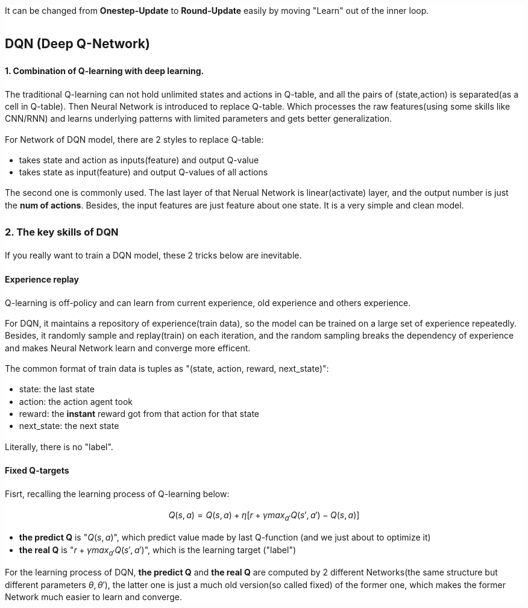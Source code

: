 It can be changed from **Onestep-Update** to **Round-Update** easily by moving "Learn" out of the inner loop.


## DQN (Deep Q-Network)
#### 1. Combination of Q-learning with deep learning.

The traditional Q-learning can not hold unlimited states and actions in Q-table, and all the pairs of (state,action) is separated(as a cell in Q-table). Then Neural Network is introduced to replace Q-table. Which processes the raw features(using some skills like CNN/RNN) and learns underlying patterns with limited parameters and gets better generalization.

For Network of DQN model, there are 2 styles to replace Q-table:

- takes state and action as inputs(feature) and output Q-value
- takes state as input(feature) and output Q-values of all actions

The second one is commonly used. The last layer of that Nerual Network is linear(activate) layer, and the output number is just the **num of actions**. Besides, the input features are just feature about one state. It is a very simple and clean model.

### 2. The key skills of DQN
If you really want to train a DQN model, these 2 tricks below are inevitable.

#### Experience replay
Q-learning is off-policy and can learn from current experience, old experience and others experience.

For DQN, it maintains a repository of experience(train data), so the model can be trained on a large set of experience repeatedly. Besides, it randomly sample and replay(train) on each iteration, and the random sampling breaks the dependency of experience and makes Neural Network learn and converge more efficent.

The common format of train data is tuples as "(state, action, reward, next_state)":

- state: the last state
- action: the action agent took
- reward: the **instant** reward got from that action for that state
- next_state: the next state

Literally, there is no "label".

#### Fixed Q-targets
Fisrt, recalling the learning process of Q-learning below:

$$Q(s,a) = Q(s,a) + \eta[r+\gamma max_{a'} Q(s',a') - Q(s,a)]$$

- **the predict Q** is "$Q(s,a)$", which predict value made by last Q-function (and we just about to optimize it)
- **the real Q** is "$r+ \gamma  max_{a'} Q(s',a')$", which is the learning target ("label")

For the learning process of DQN, **the predict Q** and **the real Q** are computed by 2 different Networks(the same structure but different parameters $\theta,\theta'$), the latter one is just a much old version(so called fixed) of the former one, which makes the former Network much easier to learn and converge.
